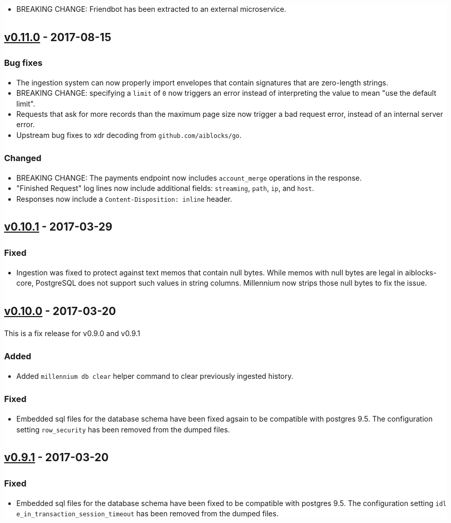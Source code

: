 - BREAKING CHANGE: Friendbot has been extracted to an external microservice.


## [v0.11.0] - 2017-08-15

### Bug fixes

- The ingestion system can now properly import envelopes that contain signatures that are zero-length strings.
- BREAKING CHANGE: specifying a `limit` of `0` now triggers an error instead of interpreting the value to mean "use the default limit".
- Requests that ask for more records than the maximum page size now trigger a bad request error, instead of an internal server error.
- Upstream bug fixes to xdr decoding from `github.com/aiblocks/go`.

### Changed

- BREAKING CHANGE: The payments endpoint now includes `account_merge` operations in the response.
- "Finished Request" log lines now include additional fields: `streaming`, `path`, `ip`, and `host`.
- Responses now include a `Content-Disposition: inline` header.


## [v0.10.1] - 2017-03-29

### Fixed
- Ingestion was fixed to protect against text memos that contain null bytes.  While memos with null bytes are legal in aiblocks-core, PostgreSQL does not support such values in string columns.  Millennium now strips those null bytes to fix the issue.

## [v0.10.0] - 2017-03-20

This is a fix release for v0.9.0 and v0.9.1


### Added
- Added `millennium db clear` helper command to clear previously ingested history.

### Fixed

- Embedded sql files for the database schema have been fixed agsain to be compatible with postgres 9.5. The configuration setting `row_security` has been removed from the dumped files.

## [v0.9.1] - 2017-03-20

### Fixed

- Embedded sql files for the database schema have been fixed to be compatible with postgres 9.5. The configuration setting `idle_in_transaction_session_timeout` has been removed from the dumped files.


[v0.11.0]: https://github.com/aiblocks/millennium/compare/v0.10.1...v0.11.0
[v0.10.1]: https://github.com/aiblocks/millennium/compare/v0.10.0...v0.10.1
[v0.10.0]: https://github.com/aiblocks/millennium/compare/v0.9.1...v0.10.0
[v0.9.1]: https://github.com/aiblocks/millennium/compare/v0.9.0...v0.9.1
[v0.9.0]: https://github.com/aiblocks/millennium/compare/v0.8.0...v0.9.0
[v0.8.0]: https://github.com/aiblocks/millennium/compare/v0.7.1...v0.8.0
[v0.7.1]: https://github.com/aiblocks/millennium/compare/v0.7.0...v0.7.1
[v0.7.0]: https://github.com/aiblocks/millennium/compare/v0.6.2...v0.7.0
[v0.6.2]: https://github.com/aiblocks/millennium/compare/v0.6.1...v0.6.2
[v0.6.1]: https://github.com/aiblocks/millennium/compare/v0.6.0...v0.6.1
[v0.6.0]: https://github.com/aiblocks/millennium/compare/v0.5.1...v0.6.0
[v0.5.1]: https://github.com/aiblocks/millennium/compare/v0.5.0...v0.5.1
[v0.5.0]: https://github.com/aiblocks/millennium/compare/v0.4.0...v0.5.0
[v0.4.0]: https://github.com/aiblocks/millennium/compare/v0.3.0...v0.4.0
[v0.3.0]: https://github.com/aiblocks/millennium/compare/v0.2.0...v0.3.0
[v0.2.0]: https://github.com/aiblocks/millennium/compare/v0.1.1...v0.2.0
[v0.1.1]: https://github.com/aiblocks/millennium/compare/v0.1.0...v0.1.1